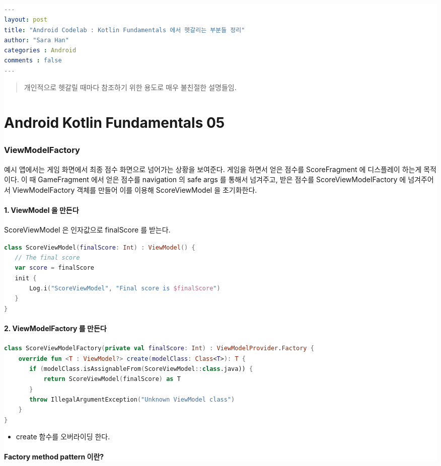 ```yaml
---
layout: post
title: "Android Codelab : Kotlin Fundamentals 에서 헷갈리는 부분들 정리"
author: "Sara Han"
categories : Android
comments : false
---
```


> 개인적으로 헷갈릴 때마다 참조하기 위한 용도로 매우 불친절한 설명들임. 

# Android Kotlin Fundamentals 05 

### ViewModelFactory 

예시 앱에서는 게임 화면에서 최종 점수 화면으로 넘어가는 상황을 보여준다. 게임을 하면서 얻은 점수를 ScoreFragment 에 디스플레이 하는게 목적이다. 이 때 GameFragment 에서 얻은 점수를 navigation 의 safe args 를 통해서 넘겨주고, 받은 점수를 ScoreViewModelFactory 에 넘겨주어서 ViewModelFactory 객체를 만들어 이를 이용해 ScoreViewModel 을 초기화한다. 



#### 1. ViewModel 을 만든다 

ScoreViewModel 은 인자값으로 finalScore 를 받는다. 

```kotlin
class ScoreViewModel(finalScore: Int) : ViewModel() {
   // The final score
   var score = finalScore
   init {
       Log.i("ScoreViewModel", "Final score is $finalScore")
   }
}
```



#### 2. ViewModelFactory 를 만든다 

```kotlin
class ScoreViewModelFactory(private val finalScore: Int) : ViewModelProvider.Factory {
    override fun <T : ViewModel?> create(modelClass: Class<T>): T {
       if (modelClass.isAssignableFrom(ScoreViewModel::class.java)) {
           return ScoreViewModel(finalScore) as T
       }
       throw IllegalArgumentException("Unknown ViewModel class")
    }
}
```

* create 함수를 오버라이딩 한다. 



#### Factory method pattern 이란? 
